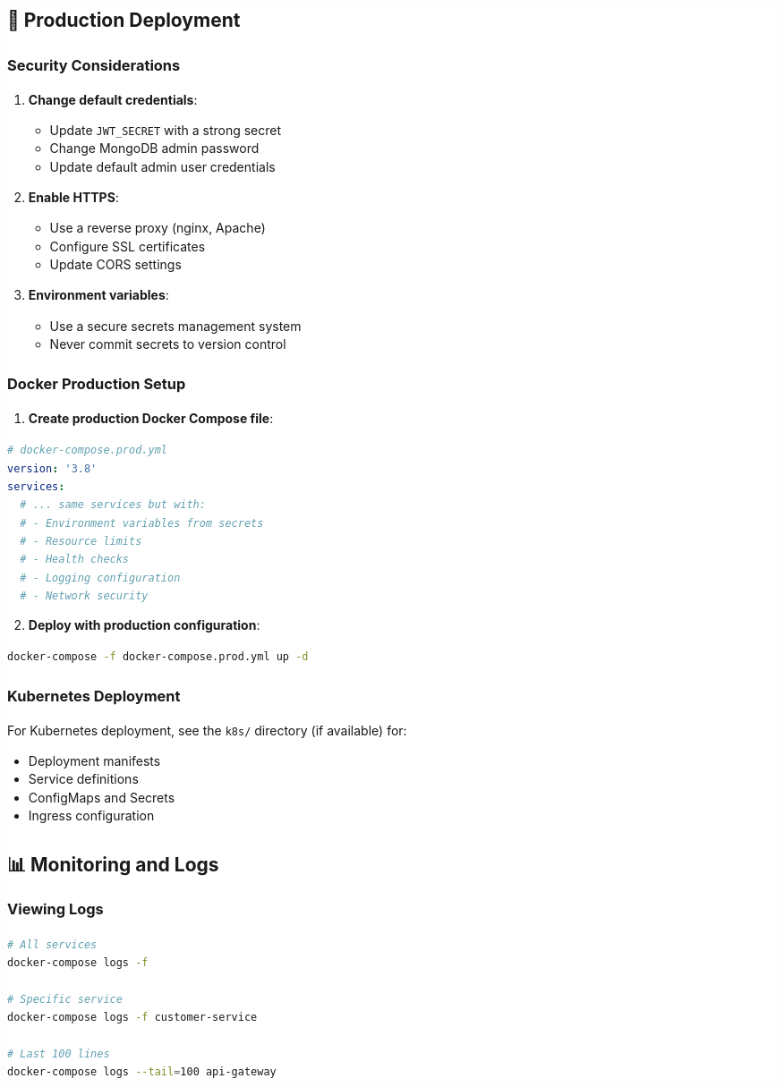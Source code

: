 ## 🎯 Production Deployment

### Security Considerations

1. **Change default credentials**:
   - Update `JWT_SECRET` with a strong secret
   - Change MongoDB admin password
   - Update default admin user credentials

2. **Enable HTTPS**:
   - Use a reverse proxy (nginx, Apache)
   - Configure SSL certificates
   - Update CORS settings

3. **Environment variables**:
   - Use a secure secrets management system
   - Never commit secrets to version control

### Docker Production Setup

1. **Create production Docker Compose file**:
```yaml
# docker-compose.prod.yml
version: '3.8'
services:
  # ... same services but with:
  # - Environment variables from secrets
  # - Resource limits
  # - Health checks
  # - Logging configuration
  # - Network security
```

2. **Deploy with production configuration**:
```bash
docker-compose -f docker-compose.prod.yml up -d
```

### Kubernetes Deployment

For Kubernetes deployment, see the `k8s/` directory (if available) for:
- Deployment manifests
- Service definitions
- ConfigMaps and Secrets
- Ingress configuration

## 📊 Monitoring and Logs

### Viewing Logs

```bash
# All services
docker-compose logs -f

# Specific service
docker-compose logs -f customer-service

# Last 100 lines
docker-compose logs --tail=100 api-gateway
```
